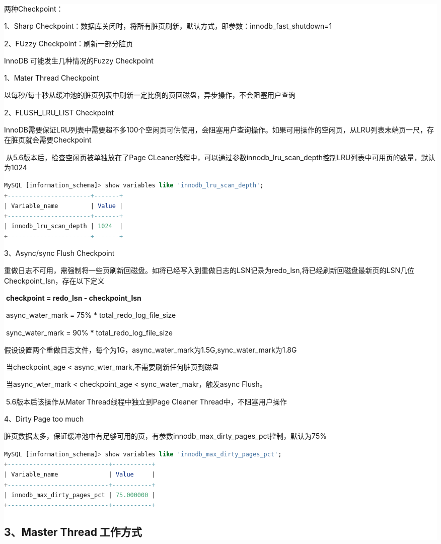 

两种Checkpoint：

1、Sharp Checkpoint：数据库关闭时，将所有脏页刷新，默认方式，即参数：innodb_fast_shutdown=1

2、FUzzy Checkpoint：刷新一部分脏页



InnoDB 可能发生几种情况的Fuzzy Checkpoint

1、Mater Thread Checkpoint

​		以每秒/每十秒从缓冲池的脏页列表中刷新一定比例的页回磁盘，异步操作，不会阻塞用户查询

2、FLUSH_LRU_LIST Checkpoint

​		InnoDB需要保证LRU列表中需要超不多100个空闲页可供使用，会阻塞用户查询操作。如果可用操作的空闲页，从LRU列表末端页一尺，存在脏页就会需要Checkpoint

​		从5.6版本后，检查空闲页被单独放在了Page CLeaner线程中，可以通过参数innodb_lru_scan_depth控制LRU列表中可用页的数量，默认为1024

```sql
MySQL [information_schema]> show variables like 'innodb_lru_scan_depth';
+-----------------------+-------+
| Variable_name         | Value |
+-----------------------+-------+
| innodb_lru_scan_depth | 1024  |
+-----------------------+-------+
```

3、Async/sync Flush Checkpoint

​		重做日志不可用，需强制将一些页刷新回磁盘。如将已经写入到重做日志的LSN记录为redo_lsn,将已经刷新回磁盘最新页的LSN几位Checkpoint_lsn，存在以下定义

​		**checkpoint = redo_lsn - checkpoint_lsn**

​		async_water_mark = 75% * total_redo_log_file_size

​		sync_water_mark = 90% * total_redo_log_file_size

​		假设设置两个重做日志文件，每个为1G，async_water_mark为1.5G,sync_water_mark为1.8G

​		当checkpoint_age < async_wter_mark,不需要刷新任何脏页到磁盘

​		当async_wter_mark < checkpoint_age < sync_water_makr，触发async Flush。

​		5.6版本后该操作从Mater Thread线程中独立到Page Cleaner Thread中，不阻塞用户操作

4、Dirty Page too much

​		脏页数据太多，保证缓冲池中有足够可用的页，有参数innodb_max_dirty_pages_pct控制，默认为75%

```sql
MySQL [information_schema]> show variables like 'innodb_max_dirty_pages_pct';
+----------------------------+-----------+
| Variable_name              | Value     |
+----------------------------+-----------+
| innodb_max_dirty_pages_pct | 75.000000 |
+----------------------------+-----------+
```

## 3、Master Thread 工作方式
